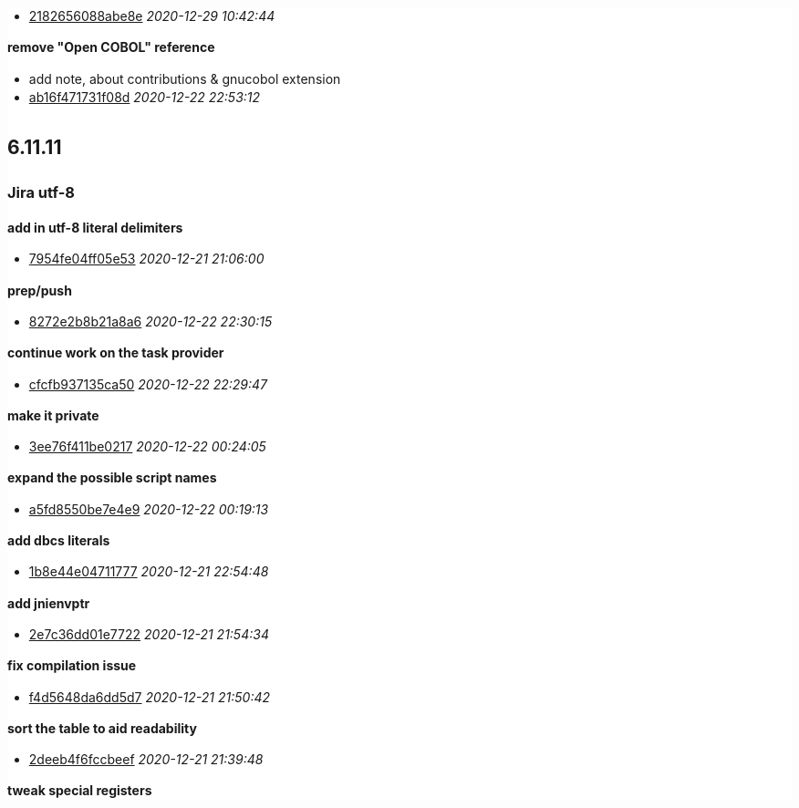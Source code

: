 * [2182656088abe8e](https://github.com/spgennard/vscode_cobol/commit/2182656088abe8e) *2020-12-29 10:42:44*

**remove "Open COBOL" reference**

 * add note, about contributions &amp; gnucobol extension
* [ab16f471731f08d](https://github.com/spgennard/vscode_cobol/commit/ab16f471731f08d) *2020-12-22 22:53:12*


## 6.11.11
### Jira utf-8   

**add in utf-8 literal delimiters**

* [7954fe04ff05e53](https://github.com/spgennard/vscode_cobol/commit/7954fe04ff05e53) *2020-12-21 21:06:00*



**prep/push**

* [8272e2b8b21a8a6](https://github.com/spgennard/vscode_cobol/commit/8272e2b8b21a8a6) *2020-12-22 22:30:15*

**continue work on the task provider**

* [cfcfb937135ca50](https://github.com/spgennard/vscode_cobol/commit/cfcfb937135ca50) *2020-12-22 22:29:47*

**make it private**

* [3ee76f411be0217](https://github.com/spgennard/vscode_cobol/commit/3ee76f411be0217) *2020-12-22 00:24:05*

**expand the possible script names**

* [a5fd8550be7e4e9](https://github.com/spgennard/vscode_cobol/commit/a5fd8550be7e4e9) *2020-12-22 00:19:13*

**add dbcs literals**

* [1b8e44e04711777](https://github.com/spgennard/vscode_cobol/commit/1b8e44e04711777) *2020-12-21 22:54:48*

**add jnienvptr**

* [2e7c36dd01e7722](https://github.com/spgennard/vscode_cobol/commit/2e7c36dd01e7722) *2020-12-21 21:54:34*

**fix compilation issue**

* [f4d5648da6dd5d7](https://github.com/spgennard/vscode_cobol/commit/f4d5648da6dd5d7) *2020-12-21 21:50:42*

**sort the table to aid readability**

* [2deeb4f6fccbeef](https://github.com/spgennard/vscode_cobol/commit/2deeb4f6fccbeef) *2020-12-21 21:39:48*

**tweak special registers**

